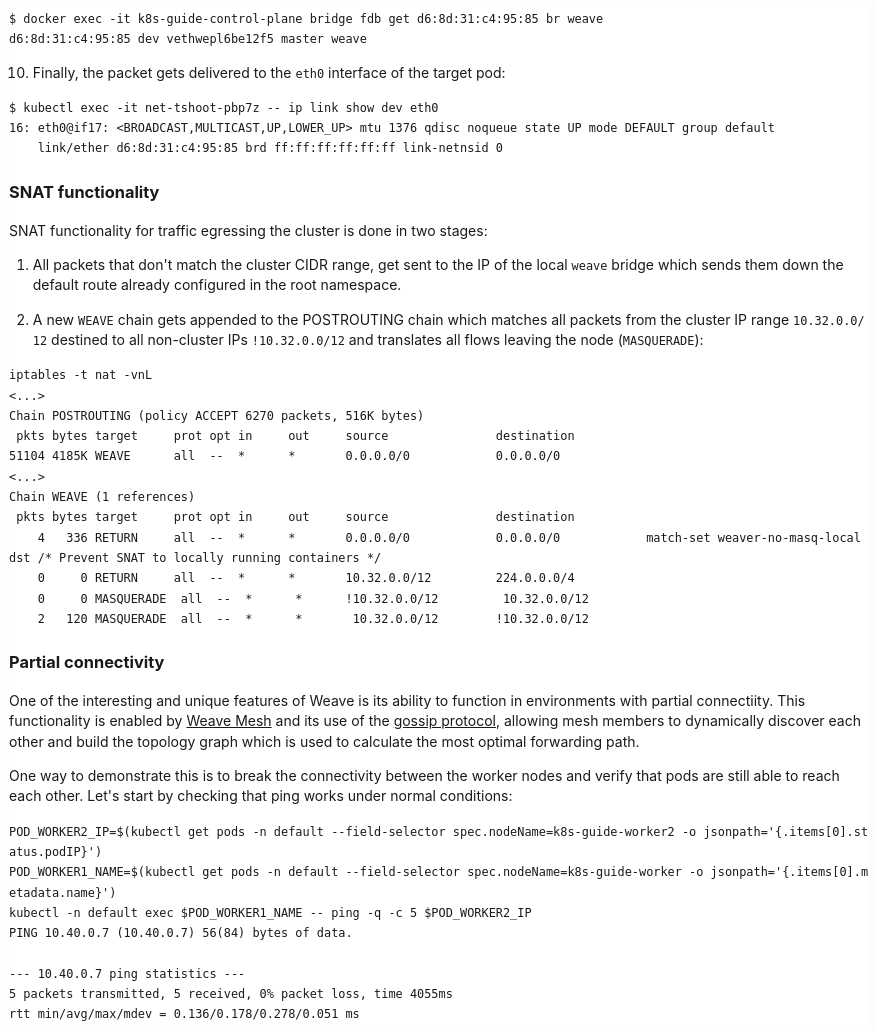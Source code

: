 ```
$ docker exec -it k8s-guide-control-plane bridge fdb get d6:8d:31:c4:95:85 br weave
d6:8d:31:c4:95:85 dev vethwepl6be12f5 master weave 
```

10. Finally, the packet gets delivered to the `eth0` interface of the target pod:

```
$ kubectl exec -it net-tshoot-pbp7z -- ip link show dev eth0 
16: eth0@if17: <BROADCAST,MULTICAST,UP,LOWER_UP> mtu 1376 qdisc noqueue state UP mode DEFAULT group default 
    link/ether d6:8d:31:c4:95:85 brd ff:ff:ff:ff:ff:ff link-netnsid 0
```

### SNAT functionality

SNAT functionality for traffic egressing the cluster is done in two stages:

1. All packets that don't match the cluster CIDR range, get sent to the IP of the local `weave` bridge which sends them down the default route already configured in the root namespace.

2. A new `WEAVE` chain gets appended to the POSTROUTING chain which matches all packets from the cluster IP range `10.32.0.0/12` destined to all non-cluster IPs `!10.32.0.0/12` and translates all flows leaving the node (`MASQUERADE`):

```
iptables -t nat -vnL
<...>
Chain POSTROUTING (policy ACCEPT 6270 packets, 516K bytes)
 pkts bytes target     prot opt in     out     source               destination         
51104 4185K WEAVE      all  --  *      *       0.0.0.0/0            0.0.0.0/0    
<...>
Chain WEAVE (1 references)
 pkts bytes target     prot opt in     out     source               destination         
    4   336 RETURN     all  --  *      *       0.0.0.0/0            0.0.0.0/0            match-set weaver-no-masq-local dst /* Prevent SNAT to locally running containers */
    0     0 RETURN     all  --  *      *       10.32.0.0/12         224.0.0.0/4         
    0     0 MASQUERADE  all  --  *      *      !10.32.0.0/12         10.32.0.0/12        
    2   120 MASQUERADE  all  --  *      *       10.32.0.0/12        !10.32.0.0/12    
```


### Partial connectivity

One of the interesting and unique features of Weave is its ability to function in environments with partial connectiity. This functionality is enabled by [Weave Mesh](https://github.com/weaveworks/mesh) and its use of the [gossip protocol](https://en.wikipedia.org/wiki/Gossip_protocol), allowing mesh members to dynamically discover each other and build the topology graph which is used to calculate the most optimal forwarding path. 

One way to demonstrate this is to break the connectivity between the worker nodes and verify that pods are still able to reach each other. Let's start by checking that ping works under normal conditions:

```
POD_WORKER2_IP=$(kubectl get pods -n default --field-selector spec.nodeName=k8s-guide-worker2 -o jsonpath='{.items[0].status.podIP}')
POD_WORKER1_NAME=$(kubectl get pods -n default --field-selector spec.nodeName=k8s-guide-worker -o jsonpath='{.items[0].metadata.name}')
kubectl -n default exec $POD_WORKER1_NAME -- ping -q -c 5 $POD_WORKER2_IP 
PING 10.40.0.7 (10.40.0.7) 56(84) bytes of data.

--- 10.40.0.7 ping statistics ---
5 packets transmitted, 5 received, 0% packet loss, time 4055ms
rtt min/avg/max/mdev = 0.136/0.178/0.278/0.051 ms
```
